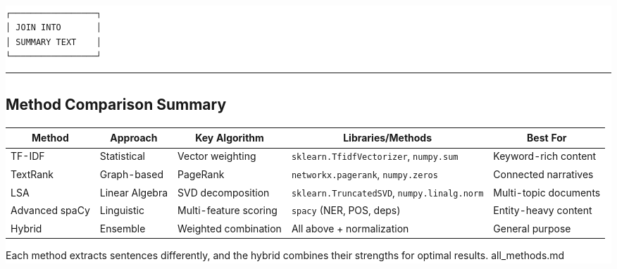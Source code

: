 ```
┌─────────────────┐
│ JOIN INTO       │
│ SUMMARY TEXT    │
└─────────────────┘
```

---

## Method Comparison Summary

| Method | Approach | Key Algorithm | Libraries/Methods | Best For |
|--------|----------|---------------|-------------------|----------|
| TF-IDF | Statistical | Vector weighting | `sklearn.TfidfVectorizer`, `numpy.sum` | Keyword-rich content |
| TextRank | Graph-based | PageRank | `networkx.pagerank`, `numpy.zeros` | Connected narratives |
| LSA | Linear Algebra | SVD decomposition | `sklearn.TruncatedSVD`, `numpy.linalg.norm` | Multi-topic documents |
| Advanced spaCy | Linguistic | Multi-feature scoring | `spacy` (NER, POS, deps) | Entity-heavy content |
| Hybrid | Ensemble | Weighted combination | All above + normalization | General purpose |

Each method extracts sentences differently, and the hybrid combines their strengths for optimal results.</content>
<parameter name="filePath">all_methods.md